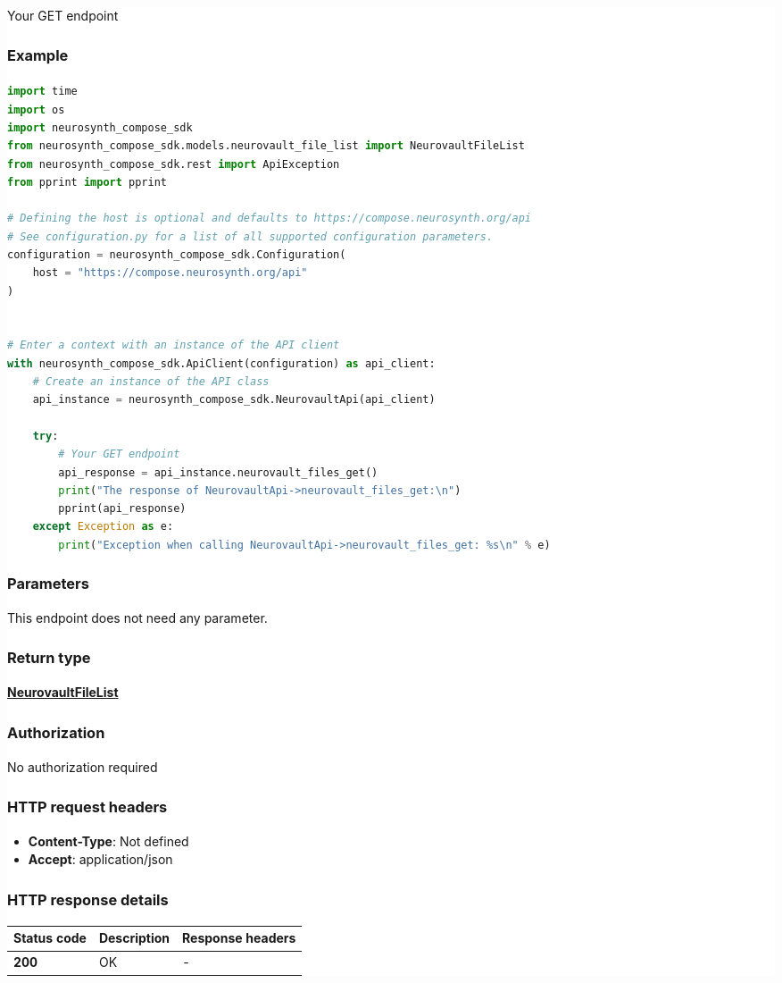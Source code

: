 Your GET endpoint

### Example

```python
import time
import os
import neurosynth_compose_sdk
from neurosynth_compose_sdk.models.neurovault_file_list import NeurovaultFileList
from neurosynth_compose_sdk.rest import ApiException
from pprint import pprint

# Defining the host is optional and defaults to https://compose.neurosynth.org/api
# See configuration.py for a list of all supported configuration parameters.
configuration = neurosynth_compose_sdk.Configuration(
    host = "https://compose.neurosynth.org/api"
)


# Enter a context with an instance of the API client
with neurosynth_compose_sdk.ApiClient(configuration) as api_client:
    # Create an instance of the API class
    api_instance = neurosynth_compose_sdk.NeurovaultApi(api_client)

    try:
        # Your GET endpoint
        api_response = api_instance.neurovault_files_get()
        print("The response of NeurovaultApi->neurovault_files_get:\n")
        pprint(api_response)
    except Exception as e:
        print("Exception when calling NeurovaultApi->neurovault_files_get: %s\n" % e)
```


### Parameters
This endpoint does not need any parameter.

### Return type

[**NeurovaultFileList**](NeurovaultFileList.md)

### Authorization

No authorization required

### HTTP request headers

 - **Content-Type**: Not defined
 - **Accept**: application/json

### HTTP response details
| Status code | Description | Response headers |
|-------------|-------------|------------------|
**200** | OK |  -  |
